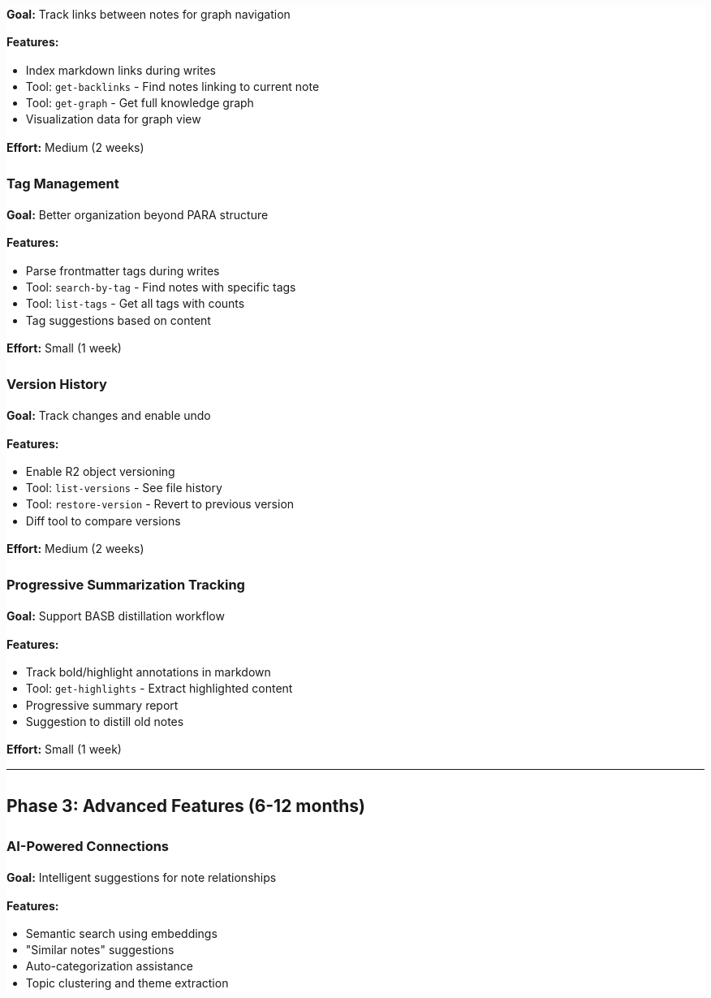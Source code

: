 **Goal:** Track links between notes for graph navigation

**Features:**
- Index markdown links during writes
- Tool: `get-backlinks` - Find notes linking to current note
- Tool: `get-graph` - Get full knowledge graph
- Visualization data for graph view

**Effort:** Medium (2 weeks)

### Tag Management

**Goal:** Better organization beyond PARA structure

**Features:**
- Parse frontmatter tags during writes
- Tool: `search-by-tag` - Find notes with specific tags
- Tool: `list-tags` - Get all tags with counts
- Tag suggestions based on content

**Effort:** Small (1 week)

### Version History

**Goal:** Track changes and enable undo

**Features:**
- Enable R2 object versioning
- Tool: `list-versions` - See file history
- Tool: `restore-version` - Revert to previous version
- Diff tool to compare versions

**Effort:** Medium (2 weeks)

### Progressive Summarization Tracking

**Goal:** Support BASB distillation workflow

**Features:**
- Track bold/highlight annotations in markdown
- Tool: `get-highlights` - Extract highlighted content
- Progressive summary report
- Suggestion to distill old notes

**Effort:** Small (1 week)

---

## Phase 3: Advanced Features (6-12 months)

### AI-Powered Connections

**Goal:** Intelligent suggestions for note relationships

**Features:**
- Semantic search using embeddings
- "Similar notes" suggestions
- Auto-categorization assistance
- Topic clustering and theme extraction
